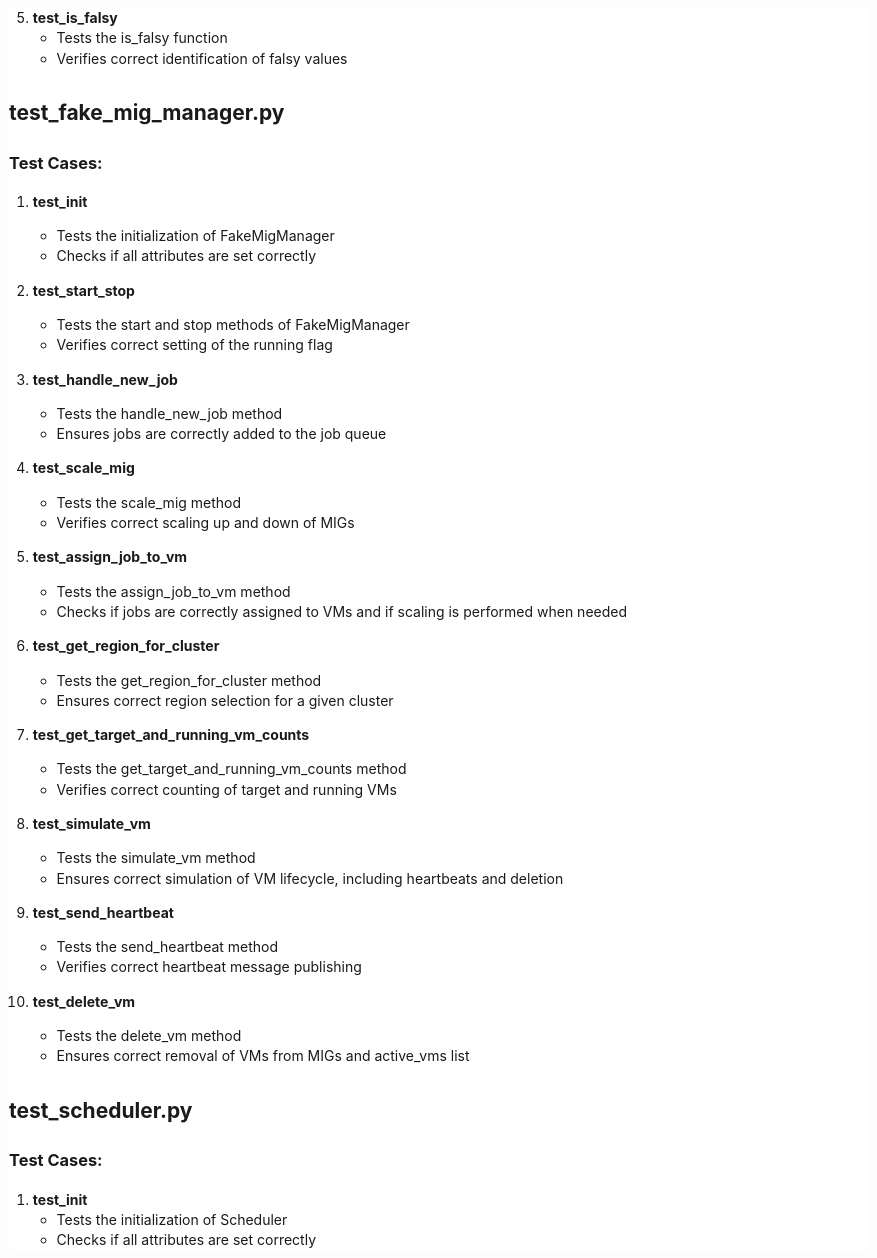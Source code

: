 5. **test_is_falsy**
    - Tests the is_falsy function
    - Verifies correct identification of falsy values

## test_fake_mig_manager.py

### Test Cases:
1. **test_init**
    - Tests the initialization of FakeMigManager
    - Checks if all attributes are set correctly

2. **test_start_stop**
    - Tests the start and stop methods of FakeMigManager
    - Verifies correct setting of the running flag

3. **test_handle_new_job**
    - Tests the handle_new_job method
    - Ensures jobs are correctly added to the job queue

4. **test_scale_mig**
    - Tests the scale_mig method
    - Verifies correct scaling up and down of MIGs

5. **test_assign_job_to_vm**
    - Tests the assign_job_to_vm method
    - Checks if jobs are correctly assigned to VMs and if scaling is performed when needed

6. **test_get_region_for_cluster**
    - Tests the get_region_for_cluster method
    - Ensures correct region selection for a given cluster

7. **test_get_target_and_running_vm_counts**
    - Tests the get_target_and_running_vm_counts method
    - Verifies correct counting of target and running VMs

8. **test_simulate_vm**
    - Tests the simulate_vm method
    - Ensures correct simulation of VM lifecycle, including heartbeats and deletion

9. **test_send_heartbeat**
    - Tests the send_heartbeat method
    - Verifies correct heartbeat message publishing

10. **test_delete_vm**
    - Tests the delete_vm method
    - Ensures correct removal of VMs from MIGs and active_vms list

## test_scheduler.py

### Test Cases:
1. **test_init**
    - Tests the initialization of Scheduler
    - Checks if all attributes are set correctly
